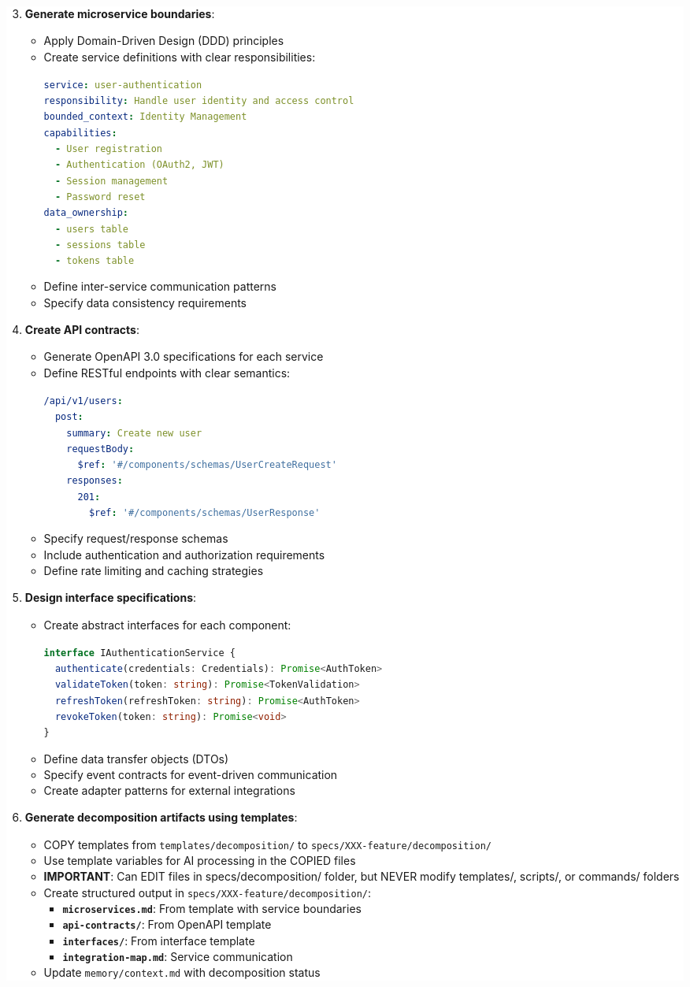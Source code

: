 3. **Generate microservice boundaries**:
   - Apply Domain-Driven Design (DDD) principles
   - Create service definitions with clear responsibilities:
     ```yaml
     service: user-authentication
     responsibility: Handle user identity and access control
     bounded_context: Identity Management
     capabilities:
       - User registration
       - Authentication (OAuth2, JWT)
       - Session management
       - Password reset
     data_ownership:
       - users table
       - sessions table
       - tokens table
     ```
   - Define inter-service communication patterns
   - Specify data consistency requirements

4. **Create API contracts**:
   - Generate OpenAPI 3.0 specifications for each service
   - Define RESTful endpoints with clear semantics:
     ```yaml
     /api/v1/users:
       post:
         summary: Create new user
         requestBody:
           $ref: '#/components/schemas/UserCreateRequest'
         responses:
           201:
             $ref: '#/components/schemas/UserResponse'
     ```
   - Specify request/response schemas
   - Include authentication and authorization requirements
   - Define rate limiting and caching strategies

5. **Design interface specifications**:
   - Create abstract interfaces for each component:
     ```typescript
     interface IAuthenticationService {
       authenticate(credentials: Credentials): Promise<AuthToken>
       validateToken(token: string): Promise<TokenValidation>
       refreshToken(refreshToken: string): Promise<AuthToken>
       revokeToken(token: string): Promise<void>
     }
     ```
   - Define data transfer objects (DTOs)
   - Specify event contracts for event-driven communication
   - Create adapter patterns for external integrations

6. **Generate decomposition artifacts using templates**:
   - COPY templates from `templates/decomposition/` to `specs/XXX-feature/decomposition/`
   - Use template variables for AI processing in the COPIED files
   - **IMPORTANT**: Can EDIT files in specs/decomposition/ folder, but NEVER modify templates/, scripts/, or commands/ folders
   - Create structured output in `specs/XXX-feature/decomposition/`:
     - **`microservices.md`**: From template with service boundaries
     - **`api-contracts/`**: From OpenAPI template
     - **`interfaces/`**: From interface template
     - **`integration-map.md`**: Service communication
   - Update `memory/context.md` with decomposition status
